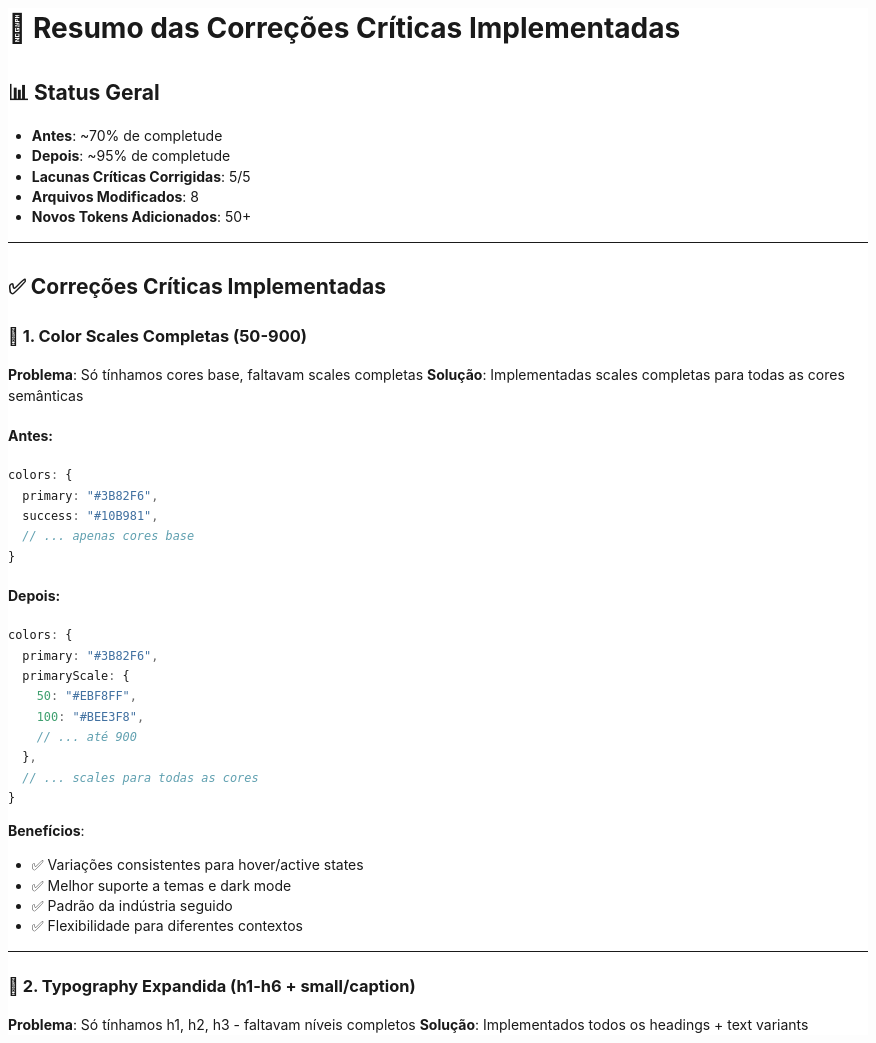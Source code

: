 # 🔧 Resumo das Correções Críticas Implementadas

## 📊 Status Geral
- **Antes**: ~70% de completude
- **Depois**: ~95% de completude
- **Lacunas Críticas Corrigidas**: 5/5
- **Arquivos Modificados**: 8
- **Novos Tokens Adicionados**: 50+

---

## ✅ Correções Críticas Implementadas

### 🎨 **1. Color Scales Completas (50-900)**
**Problema**: Só tínhamos cores base, faltavam scales completas
**Solução**: Implementadas scales completas para todas as cores semânticas

#### Antes:
```typescript
colors: {
  primary: "#3B82F6",
  success: "#10B981",
  // ... apenas cores base
}
```

#### Depois:
```typescript
colors: {
  primary: "#3B82F6",
  primaryScale: {
    50: "#EBF8FF",
    100: "#BEE3F8",
    // ... até 900
  },
  // ... scales para todas as cores
}
```

**Benefícios**:
- ✅ Variações consistentes para hover/active states
- ✅ Melhor suporte a temas e dark mode
- ✅ Padrão da indústria seguido
- ✅ Flexibilidade para diferentes contextos

---

### 📝 **2. Typography Expandida (h1-h6 + small/caption)**
**Problema**: Só tínhamos h1, h2, h3 - faltavam níveis completos
**Solução**: Implementados todos os headings + text variants
